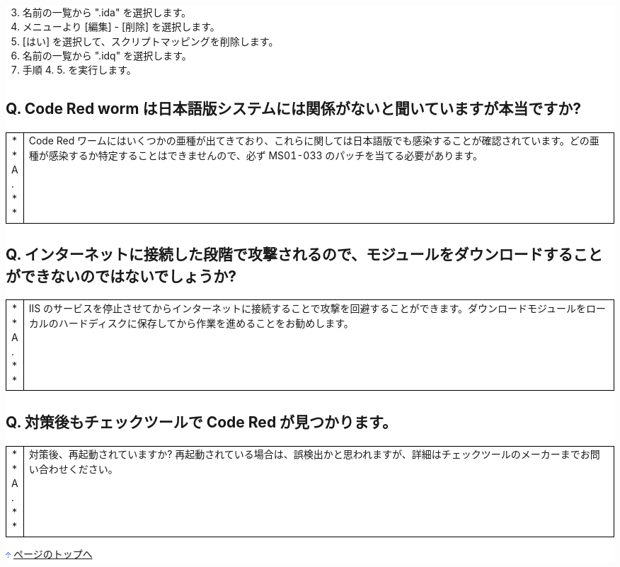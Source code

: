 3.  名前の一覧から ".ida" を選択します。  
4.  メニューより \[編集\] - \[削除\] を選択します。  
5.  \[はい\] を選択して、スクリプトマッピングを削除します。  
6.  名前の一覧から ".idq" を選択します。  
7.  手順 4. 5. を実行します。

</td>
</tr>
</table>
 

Q. Code Red worm は日本語版システムには関係がないと聞いていますが本当ですか?
----------------------------------------------------------------------------

<table border="0" cellpadding="0" cellspacing="0" style="margin-top:10px" width="100%">
<tr>
<td style="border:1px solid black;" valign="top" width="2%">
**A.**
</td>
<td style="border:1px solid black;" rowspan="2" valign="top" width="98%">
Code Red ワームにはいくつかの亜種が出てきており、これらに関しては日本語版でも感染することが確認されています。どの亜種が感染するか特定することはできませんので、必ず MS01-033 のパッチを当てる必要があります。
</td>
</tr>
</table>
 

Q. インターネットに接続した段階で攻撃されるので、モジュールをダウンロードすることができないのではないでしょうか?
----------------------------------------------------------------------------------------------------------------

<table border="0" cellpadding="0" cellspacing="0" style="margin-top:10px" width="100%">
<tr>
<td style="border:1px solid black;" valign="top" width="2%">
**A.**
</td>
<td style="border:1px solid black;" rowspan="2" valign="top" width="98%">
IIS のサービスを停止させてからインターネットに接続することで攻撃を回避することができます。ダウンロードモジュールをローカルのハードディスクに保存してから作業を進めることをお勧めします。
</td>
</tr>
</table>
 

Q. 対策後もチェックツールで Code Red が見つかります。
-----------------------------------------------------

<table border="0" cellpadding="0" cellspacing="0" style="margin-top:10px" width="100%">
<tr>
<td style="border:1px solid black;" valign="top" width="2%">
**A.**
</td>
<td style="border:1px solid black;" rowspan="2" valign="top" width="98%">
対策後、再起動されていますか? 再起動されている場合は、誤検出かと思われますが、詳細はチェックツールのメーカーまでお問い合わせください。
</td>
</tr>
</table>
 

[<img src="images/dd362362.arrow_px_up(ja-jp,TechNet.10).gif" alt="ページのトップへ" width="7" height="9" />](#top) [ページのトップへ](#top)
